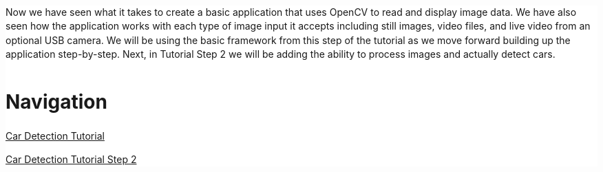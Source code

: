 Now we have seen what it takes to create a basic application that uses OpenCV to read and display image data.  We have also seen how the application works with each type of image input it accepts including still images, video files, and live video from an optional USB camera.  We will be using the basic framework from this step of the tutorial as we move forward building up the application step-by-step.  Next, in Tutorial Step 2 we will be adding the ability to process images and actually detect cars.

# Navigation

[Car Detection Tutorial](../Readme.md)

[Car Detection Tutorial Step 2](../step_2/Readme.md)

